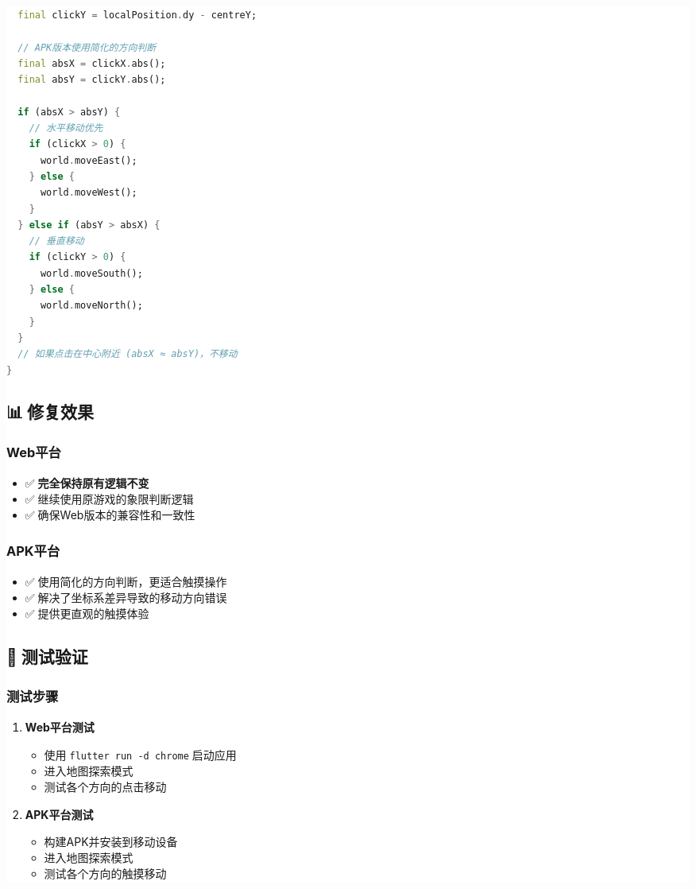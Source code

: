 ```dart
  final clickY = localPosition.dy - centreY;

  // APK版本使用简化的方向判断
  final absX = clickX.abs();
  final absY = clickY.abs();

  if (absX > absY) {
    // 水平移动优先
    if (clickX > 0) {
      world.moveEast();
    } else {
      world.moveWest();
    }
  } else if (absY > absX) {
    // 垂直移动
    if (clickY > 0) {
      world.moveSouth();
    } else {
      world.moveNorth();
    }
  }
  // 如果点击在中心附近 (absX ≈ absY)，不移动
}
```

## 📊 修复效果

### Web平台
- ✅ **完全保持原有逻辑不变**
- ✅ 继续使用原游戏的象限判断逻辑
- ✅ 确保Web版本的兼容性和一致性

### APK平台
- ✅ 使用简化的方向判断，更适合触摸操作
- ✅ 解决了坐标系差异导致的移动方向错误
- ✅ 提供更直观的触摸体验

## 🧪 测试验证

### 测试步骤
1. **Web平台测试**
   - 使用 `flutter run -d chrome` 启动应用
   - 进入地图探索模式
   - 测试各个方向的点击移动

2. **APK平台测试**
   - 构建APK并安装到移动设备
   - 进入地图探索模式
   - 测试各个方向的触摸移动
